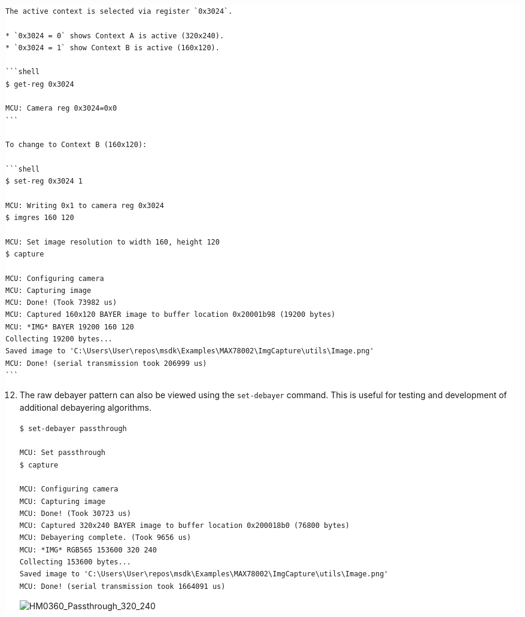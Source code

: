     The active context is selected via register `0x3024`.

    * `0x3024 = 0` shows Context A is active (320x240).
    * `0x3024 = 1` show Context B is active (160x120).

    ```shell
    $ get-reg 0x3024

    MCU: Camera reg 0x3024=0x0
    ```

    To change to Context B (160x120):

    ```shell
    $ set-reg 0x3024 1

    MCU: Writing 0x1 to camera reg 0x3024
    $ imgres 160 120

    MCU: Set image resolution to width 160, height 120
    $ capture

    MCU: Configuring camera
    MCU: Capturing image
    MCU: Done! (Took 73982 us)
    MCU: Captured 160x120 BAYER image to buffer location 0x20001b98 (19200 bytes)
    MCU: *IMG* BAYER 19200 160 120
    Collecting 19200 bytes...
    Saved image to 'C:\Users\User\repos\msdk\Examples\MAX78002\ImgCapture\utils\Image.png'
    MCU: Done! (serial transmission took 206999 us)
    ```

12. The raw debayer pattern can also be viewed using the `set-debayer` command.  This is useful for testing and development of additional debayering algorithms.

    ```shell
    $ set-debayer passthrough 

    MCU: Set passthrough
    $ capture

    MCU: Configuring camera
    MCU: Capturing image
    MCU: Done! (Took 30723 us)
    MCU: Captured 320x240 BAYER image to buffer location 0x200018b0 (76800 bytes)
    MCU: Debayering complete. (Took 9656 us)
    MCU: *IMG* RGB565 153600 320 240
    Collecting 153600 bytes...
    Saved image to 'C:\Users\User\repos\msdk\Examples\MAX78002\ImgCapture\utils\Image.png'
    MCU: Done! (serial transmission took 1664091 us)
    ```

    ![HM0360_Passthrough_320_240](res/HM0360_Passthrough_320_240.png)
